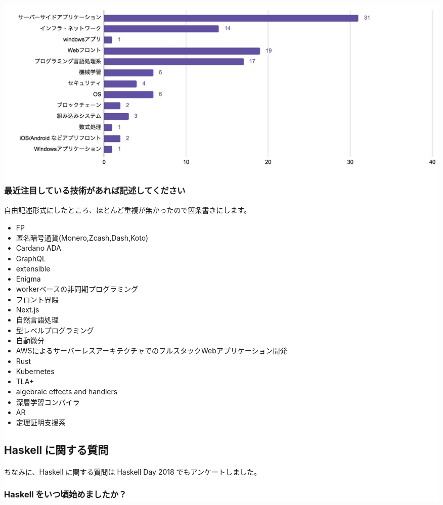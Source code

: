 <img src="../../img/2019/haskell-day-2019/question3.jpg" style="width: 100%;" />

### 最近注目している技術があれば記述してください

自由記述形式にしたところ、ほとんど重複が無かったので箇条書きにします。

- FP
- 匿名暗号通貨(Monero,Zcash,Dash,Koto)
- Cardano ADA
- GraphQL
- extensible
- Enigma
- workerベースの非同期プログラミング
- フロント界隈
- Next.js
- 自然言語処理
- 型レベルプログラミング
- 自動微分
- AWSによるサーバーレスアーキテクチャでのフルスタックWebアプリケーション開発
- Rust
- Kubernetes
- TLA+
- algebraic effects and handlers
- 深層学習コンパイラ
- AR
- 定理証明支援系

## Haskell に関する質問

ちなみに、Haskell に関する質問は Haskell Day 2018 でもアンケートしました。

### Haskell をいつ頃始めましたか？
